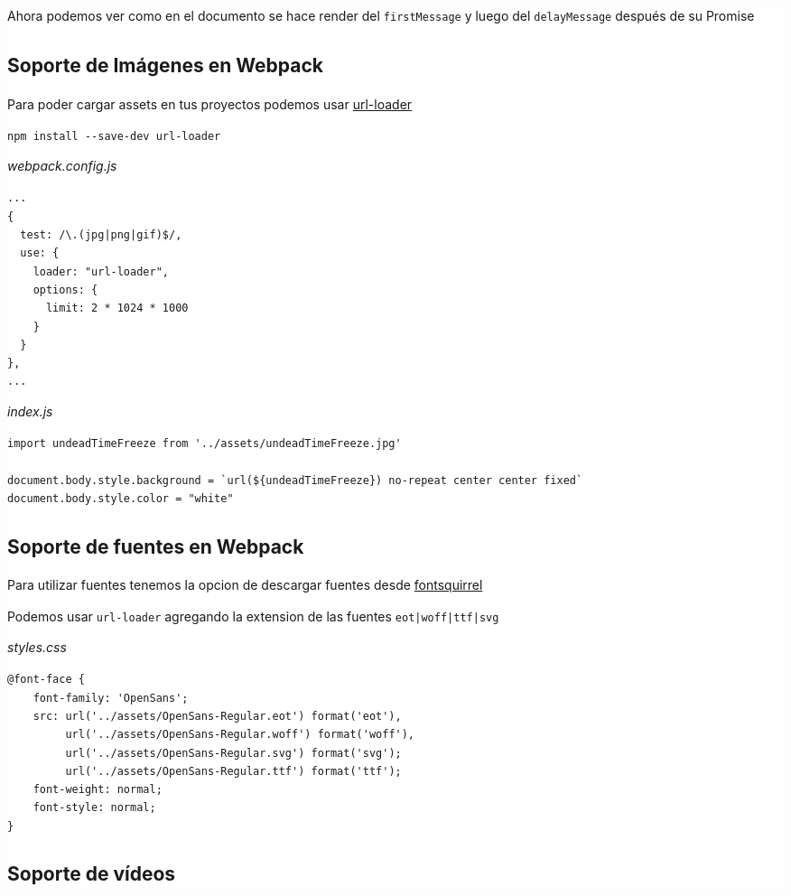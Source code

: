 Ahora podemos ver como en el documento se hace render del `firstMessage` y luego del `delayMessage` después de su Promise

## Soporte de Imágenes en Webpack

Para poder cargar assets en tus proyectos podemos usar [url-loader](https://github.com/webpack-contrib/url-loader)

`npm install --save-dev url-loader`

_webpack.config.js_
```
...
{
  test: /\.(jpg|png|gif)$/,
  use: {
    loader: "url-loader",
    options: {
      limit: 2 * 1024 * 1000
    }
  }
},
...
```

_index.js_
```
import undeadTimeFreeze from '../assets/undeadTimeFreeze.jpg'

document.body.style.background = `url(${undeadTimeFreeze}) no-repeat center center fixed`
document.body.style.color = "white"
```


## Soporte de fuentes en Webpack

Para utilizar fuentes tenemos la opcion de descargar fuentes desde [fontsquirrel](https://www.fontsquirrel.com/)

Podemos usar `url-loader` agregando la extension de las fuentes `eot|woff|ttf|svg`

_styles.css_
```
@font-face {
    font-family: 'OpenSans';
    src: url('../assets/OpenSans-Regular.eot') format('eot'),
         url('../assets/OpenSans-Regular.woff') format('woff'),
         url('../assets/OpenSans-Regular.svg') format('svg');
         url('../assets/OpenSans-Regular.ttf') format('ttf');
    font-weight: normal;
    font-style: normal;
}
```
## Soporte de vídeos
